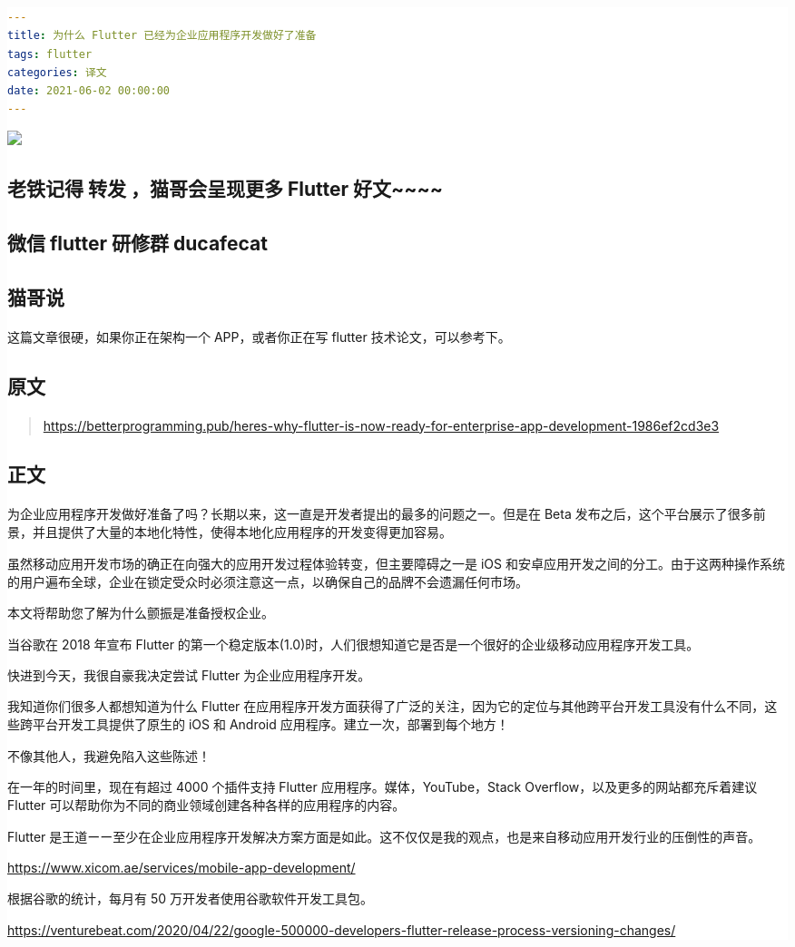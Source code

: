 ```yaml
---
title: 为什么 Flutter 已经为企业应用程序开发做好了准备
tags: flutter
categories: 译文
date: 2021-06-02 00:00:00
---
```


![](2021-06-01-22-24-30.png)

## 老铁记得 转发 ，猫哥会呈现更多 Flutter 好文~~~~

## 微信 flutter 研修群 ducafecat

## 猫哥说

这篇文章很硬，如果你正在架构一个 APP，或者你正在写 flutter 技术论文，可以参考下。

## 原文

> https://betterprogramming.pub/heres-why-flutter-is-now-ready-for-enterprise-app-development-1986ef2cd3e3

## 正文

为企业应用程序开发做好准备了吗？长期以来，这一直是开发者提出的最多的问题之一。但是在 Beta 发布之后，这个平台展示了很多前景，并且提供了大量的本地化特性，使得本地化应用程序的开发变得更加容易。

虽然移动应用开发市场的确正在向强大的应用开发过程体验转变，但主要障碍之一是 iOS 和安卓应用开发之间的分工。由于这两种操作系统的用户遍布全球，企业在锁定受众时必须注意这一点，以确保自己的品牌不会遗漏任何市场。

本文将帮助您了解为什么颤振是准备授权企业。

当谷歌在 2018 年宣布 Flutter 的第一个稳定版本(1.0)时，人们很想知道它是否是一个很好的企业级移动应用程序开发工具。

快进到今天，我很自豪我决定尝试 Flutter 为企业应用程序开发。

我知道你们很多人都想知道为什么 Flutter 在应用程序开发方面获得了广泛的关注，因为它的定位与其他跨平台开发工具没有什么不同，这些跨平台开发工具提供了原生的 iOS 和 Android 应用程序。建立一次，部署到每个地方！

不像其他人，我避免陷入这些陈述！

在一年的时间里，现在有超过 4000 个插件支持 Flutter 应用程序。媒体，YouTube，Stack Overflow，以及更多的网站都充斥着建议 Flutter 可以帮助你为不同的商业领域创建各种各样的应用程序的内容。

Flutter 是王道ーー至少在企业应用程序开发解决方案方面是如此。这不仅仅是我的观点，也是来自移动应用开发行业的压倒性的声音。

https://www.xicom.ae/services/mobile-app-development/

根据谷歌的统计，每月有 50 万开发者使用谷歌软件开发工具包。

https://venturebeat.com/2020/04/22/google-500000-developers-flutter-release-process-versioning-changes/
